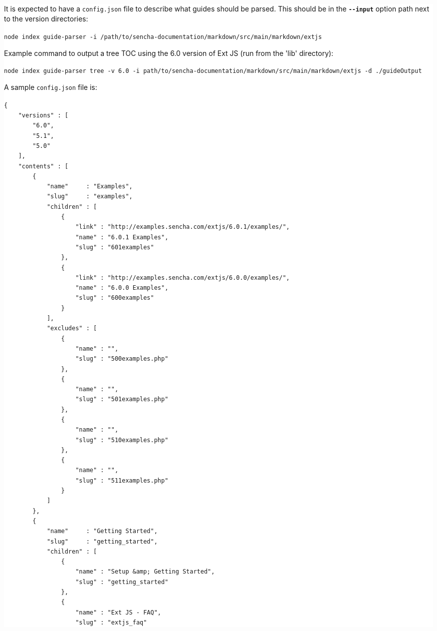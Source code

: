 It is expected to have a `config.json` file to describe what guides should be parsed. This should be in the **`--input`**
option path next to the version directories:

    node index guide-parser -i /path/to/sencha-documentation/markdown/src/main/markdown/extjs

Example command to output a tree TOC using the 6.0 version of Ext JS (run from the 'lib' directory):

    node index guide-parser tree -v 6.0 -i path/to/sencha-documentation/markdown/src/main/markdown/extjs -d ./guideOutput

A sample `config.json` file is:

    {
        "versions" : [
            "6.0",
            "5.1",
            "5.0"
        ],
        "contents" : [
            {
                "name"     : "Examples",
                "slug"     : "examples",
                "children" : [
                    {
                        "link" : "http://examples.sencha.com/extjs/6.0.1/examples/",
                        "name" : "6.0.1 Examples",
                        "slug" : "601examples"
                    },
                    {
                        "link" : "http://examples.sencha.com/extjs/6.0.0/examples/",
                        "name" : "6.0.0 Examples",
                        "slug" : "600examples"
                    }
                ],
                "excludes" : [
                    {
                        "name" : "",
                        "slug" : "500examples.php"
                    },
                    {
                        "name" : "",
                        "slug" : "501examples.php"
                    },
                    {
                        "name" : "",
                        "slug" : "510examples.php"
                    },
                    {
                        "name" : "",
                        "slug" : "511examples.php"
                    }
                ]
            },
            {
                "name"     : "Getting Started",
                "slug"     : "getting_started",
                "children" : [
                    {
                        "name" : "Setup &amp; Getting Started",
                        "slug" : "getting_started"
                    },
                    {
                        "name" : "Ext JS - FAQ",
                        "slug" : "extjs_faq"